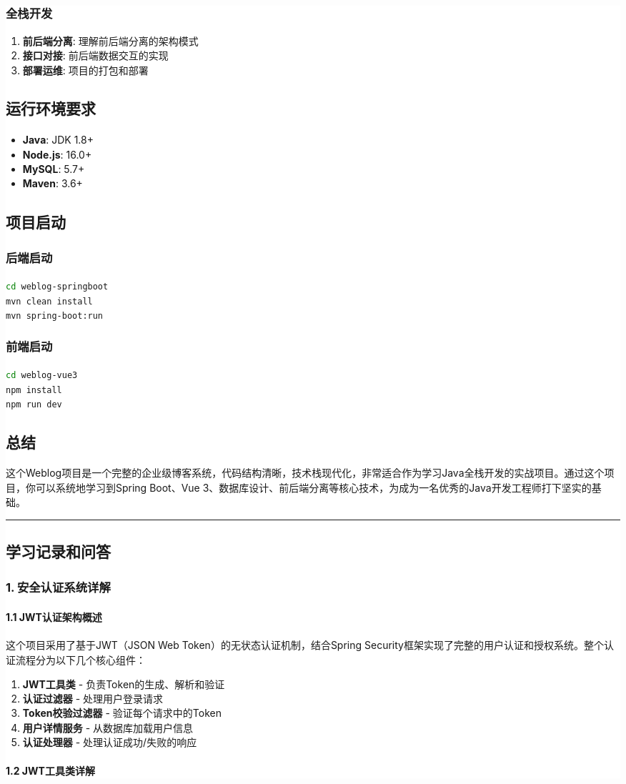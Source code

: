 ### 全栈开发
1. **前后端分离**: 理解前后端分离的架构模式
2. **接口对接**: 前后端数据交互的实现
3. **部署运维**: 项目的打包和部署

## 运行环境要求

- **Java**: JDK 1.8+
- **Node.js**: 16.0+
- **MySQL**: 5.7+
- **Maven**: 3.6+

## 项目启动

### 后端启动
```bash
cd weblog-springboot
mvn clean install
mvn spring-boot:run
```

### 前端启动
```bash
cd weblog-vue3
npm install
npm run dev
```

## 总结

这个Weblog项目是一个完整的企业级博客系统，代码结构清晰，技术栈现代化，非常适合作为学习Java全栈开发的实战项目。通过这个项目，你可以系统地学习到Spring Boot、Vue 3、数据库设计、前后端分离等核心技术，为成为一名优秀的Java开发工程师打下坚实的基础。

---

## 学习记录和问答

### 1. 安全认证系统详解

#### 1.1 JWT认证架构概述

这个项目采用了基于JWT（JSON Web Token）的无状态认证机制，结合Spring Security框架实现了完整的用户认证和授权系统。整个认证流程分为以下几个核心组件：

1. **JWT工具类** - 负责Token的生成、解析和验证
2. **认证过滤器** - 处理用户登录请求
3. **Token校验过滤器** - 验证每个请求中的Token
4. **用户详情服务** - 从数据库加载用户信息
5. **认证处理器** - 处理认证成功/失败的响应

#### 1.2 JWT工具类详解
